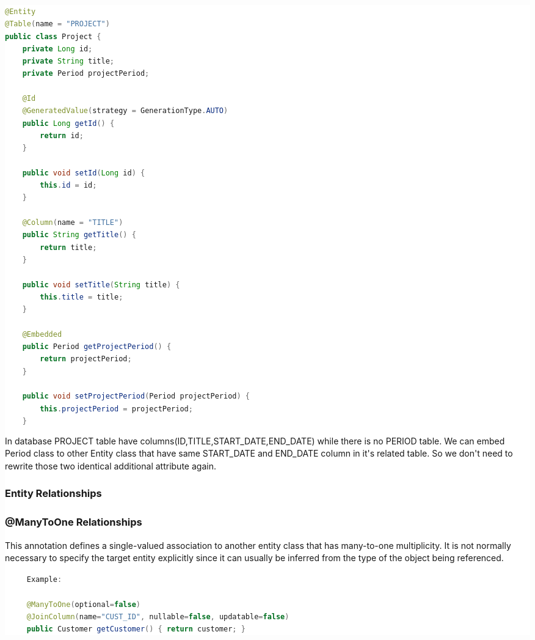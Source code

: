 ```java
@Entity
@Table(name = "PROJECT")
public class Project {
	private Long id;
	private String title;
	private Period projectPeriod;
	
	@Id
	@GeneratedValue(strategy = GenerationType.AUTO)
	public Long getId() {
		return id;
	}

	public void setId(Long id) {
		this.id = id;
	}
	
	@Column(name = "TITLE")
	public String getTitle() {
		return title;
	}

	public void setTitle(String title) {
		this.title = title;
	}
	
	@Embedded
	public Period getProjectPeriod() {
		return projectPeriod;
	}

	public void setProjectPeriod(Period projectPeriod) {
		this.projectPeriod = projectPeriod;
	}
```

In database PROJECT table have columns(ID,TITLE,START_DATE,END_DATE) while there is no PERIOD table. We can embed Period class to other Entity class that have same START_DATE and END_DATE column in it's related table. So we don't need to rewrite those two identical additional attribute again.

### Entity Relationships



### @ManyToOne Relationships
This annotation defines a single-valued association to another entity class that has many-to-one multiplicity. It is not normally necessary to specify the target entity explicitly since it can usually be inferred from the type of the object being referenced.

```java
     Example:

     @ManyToOne(optional=false) 
     @JoinColumn(name="CUST_ID", nullable=false, updatable=false)
     public Customer getCustomer() { return customer; }
```
